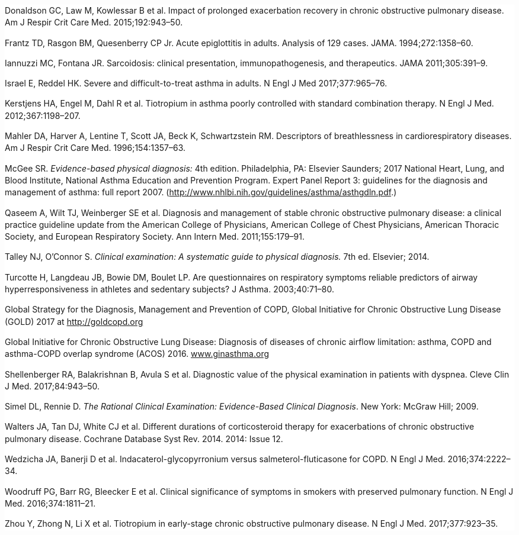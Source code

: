 Donaldson GC, Law M, Kowlessar B et al. Impact of prolonged exacerbation recovery in chronic obstructive pulmonary disease. Am J Respir Crit Care Med. 2015;192:943–50.

Frantz TD, Rasgon BM, Quesenberry CP Jr. Acute epiglottitis in adults. Analysis of 129 cases. JAMA. 1994;272:1358–60.

Iannuzzi MC, Fontana JR. Sarcoidosis: clinical presentation, immunopathogenesis, and therapeutics. JAMA 2011;305:391–9.

Israel E, Reddel HK. Severe and difficult-to-treat asthma in adults. N Engl J Med 2017;377:965–76.

Kerstjens HA, Engel M, Dahl R et al. Tiotropium in asthma poorly controlled with standard combination therapy. N Engl J Med. 2012;367:1198–207.

Mahler DA, Harver A, Lentine T, Scott JA, Beck K, Schwartzstein RM. Descriptors of breathlessness in cardiorespiratory diseases. Am J Respir Crit Care Med. 1996;154:1357–63.

McGee SR. *Evidence-based physical diagnosis:* 4th edition. Philadelphia, PA: Elsevier Saunders; 2017 National Heart, Lung, and Blood Institute, National Asthma Education and Prevention Program. Expert Panel Report 3: guidelines for the diagnosis and management of asthma: full report 2007. (http://www.nhlbi.nih.gov/guidelines/asthma/asthgdln.pdf.)

Qaseem A, Wilt TJ, Weinberger SE et al. Diagnosis and management of stable chronic obstructive pulmonary disease: a clinical practice guideline update from the American College of Physicians, American College of Chest Physicians, American Thoracic Society, and European Respiratory Society. Ann Intern Med. 2011;155:179–91.

Talley NJ, O’Connor S. *Clinical examination: A systematic guide to physical diagnosis.* 7th ed. Elsevier; 2014.

Turcotte H, Langdeau JB, Bowie DM, Boulet LP. Are questionnaires on respiratory symptoms reliable predictors of airway hyperresponsiveness in athletes and sedentary subjects? J Asthma. 2003;40:71–80.

Global Strategy for the Diagnosis, Management and Prevention of COPD, Global Initiative for Chronic Obstructive Lung Disease (GOLD) 2017 at http://goldcopd.org

Global Initiative for Chronic Obstructive Lung Disease: Diagnosis of diseases of chronic airflow limitation: asthma, COPD and asthma-COPD overlap syndrome (ACOS) 2016. www.ginasthma.org

Shellenberger RA, Balakrishnan B, Avula S et al. Diagnostic value of the physical examination in patients with dyspnea. Cleve Clin J Med. 2017;84:943–50.

Simel DL, Rennie D. *The Rational Clinical Examination: Evidence-Based Clinical Diagnosis*. New York: McGraw Hill; 2009.

Walters JA, Tan DJ, White CJ et al. Different durations of corticosteroid therapy for exacerbations of chronic obstructive pulmonary disease. Cochrane Database Syst Rev. 2014. 2014: Issue 12.

Wedzicha JA, Banerji D et al. Indacaterol-glycopyrronium versus salmeterol-fluticasone for COPD. N Engl J Med. 2016;374:2222–34.

Woodruff PG, Barr RG, Bleecker E et al. Clinical significance of symptoms in smokers with preserved pulmonary function. N Engl J Med. 2016;374:1811–21.

Zhou Y, Zhong N, Li X et al. Tiotropium in early-stage chronic obstructive pulmonary disease. N Engl J Med. 2017;377:923–35.

